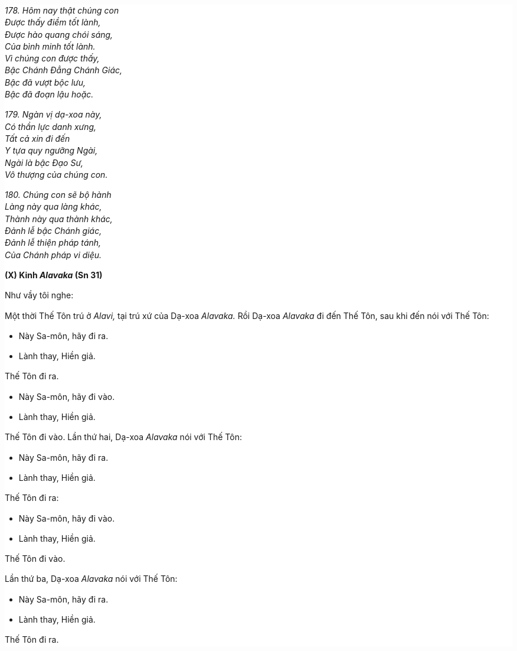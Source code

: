 _178. Hôm nay thật chúng con  
Ðược thấy điềm tốt lành,  
Ðược hào quang chói sáng,  
Của bình minh tốt lành.  
Vì chúng con được thấy,  
Bậc Chánh Ðẳng Chánh Giác,  
Bậc đã vượt bộc lưu,  
Bậc đã đoạn lậu hoặc._

_179. Ngàn vị dạ-xoa này,  
Có thần lực danh xưng,  
Tất cả xin đi đến  
Y tựa quy ngưỡng Ngài,  
Ngài là bậc Ðạo Sư,  
Vô thượng của chúng con._

_180. Chúng con sẽ bộ hành  
Làng này qua làng khác,  
Thành này qua thành khác,  
Ðảnh lễ bậc Chánh giác,  
Ðảnh lễ thiện pháp tánh,  
Của Chánh pháp vi diệu._

**(X) Kinh _Alavaka_ (Sn 31)**

Như vầy tôi nghe:

Một thời Thế Tôn trú ở _Alavi,_ tại trú xứ của Dạ-xoa _Alavaka._ Rồi Dạ-xoa _Alavaka_ đi đến Thế Tôn, sau khi đến nói với Thế Tôn:

- Này Sa-môn, hãy đi ra.

- Lành thay, Hiền giả.

Thế Tôn đi ra.

- Này Sa-môn, hãy đi vào.

- Lành thay, Hiền giả.

Thế Tôn đi vào. Lần thứ hai, Dạ-xoa _Alavaka_ nói với Thế Tôn:

- Này Sa-môn, hãy đi ra.

- Lành thay, Hiền giả.

Thế Tôn đi ra:

- Này Sa-môn, hãy đi vào.

- Lành thay, Hiền giả.

Thế Tôn đi vào.

Lần thứ ba, Dạ-xoa _Alavaka_ nói với Thế Tôn:

- Này Sa-môn, hãy đi ra.

- Lành thay, Hiền giả.

Thế Tôn đi ra.
